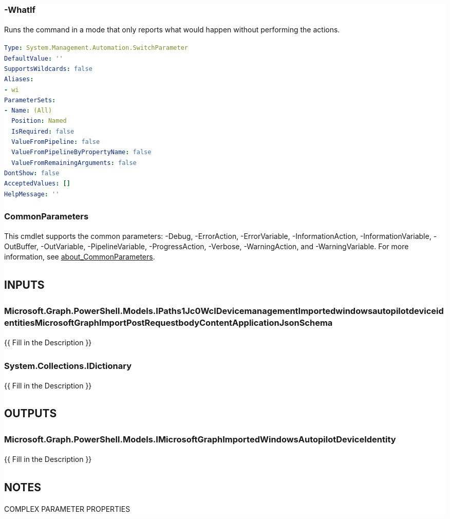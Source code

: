 ### -WhatIf

Runs the command in a mode that only reports what would happen without performing the actions.

```yaml
Type: System.Management.Automation.SwitchParameter
DefaultValue: ''
SupportsWildcards: false
Aliases:
- wi
ParameterSets:
- Name: (All)
  Position: Named
  IsRequired: false
  ValueFromPipeline: false
  ValueFromPipelineByPropertyName: false
  ValueFromRemainingArguments: false
DontShow: false
AcceptedValues: []
HelpMessage: ''
```

### CommonParameters

This cmdlet supports the common parameters: -Debug, -ErrorAction, -ErrorVariable,
-InformationAction, -InformationVariable, -OutBuffer, -OutVariable, -PipelineVariable,
-ProgressAction, -Verbose, -WarningAction, and -WarningVariable. For more information, see
[about_CommonParameters](https://go.microsoft.com/fwlink/?LinkID=113216).

## INPUTS

### Microsoft.Graph.PowerShell.Models.IPaths1Jc0WclDevicemanagementImportedwindowsautopilotdeviceidentitiesMicrosoftGraphImportPostRequestbodyContentApplicationJsonSchema

{{ Fill in the Description }}

### System.Collections.IDictionary

{{ Fill in the Description }}

## OUTPUTS

### Microsoft.Graph.PowerShell.Models.IMicrosoftGraphImportedWindowsAutopilotDeviceIdentity

{{ Fill in the Description }}

## NOTES

COMPLEX PARAMETER PROPERTIES
